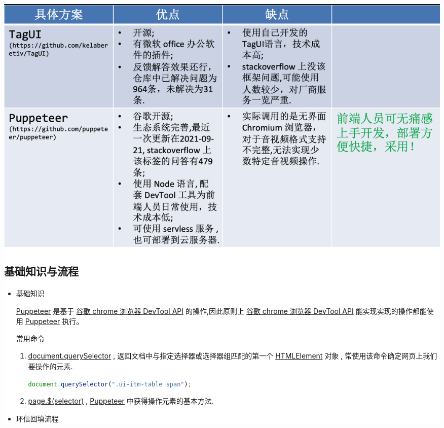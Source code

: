 ![对比总结.png](/images/2021-09-22-rpa方案对比.png)

## 基础知识与流程

- 基础知识

  [Puppeteer](https://github.com/puppeteer/puppeteer) 是基于 [谷歌 chrome 浏览器 DevTool API](https://developer.chrome.com/docs/devtools/) 的操作,因此原则上 [谷歌 chrome 浏览器 DevTool API](https://developer.chrome.com/docs/devtools/) 能实现实现的操作都能使用 [Puppeteer](https://github.com/puppeteer/puppeteer) 执行。

  常用命令

  1. [document.querySelector](https://developer.mozilla.org/zh-CN/docs/Web/API/Document/querySelector) , 返回文档中与指定选择器或选择器组匹配的第一个 [HTMLElement](https://developer.mozilla.org/zh-CN/docs/Web/API/HTMLElement) 对象 , 常使用该命令确定网页上我们要操作的元素.

     ```javascript
     document.querySelector(".ui-itm-table span");
     ```

  2. [page.$(selector)](https://pptr.dev/#?product=Puppeteer&version=v10.4.0&show=api-pageselector) , [Puppeteer](https://github.com/puppeteer/puppeteer) 中获得操作元素的基本方法.

- 环信回填流程
